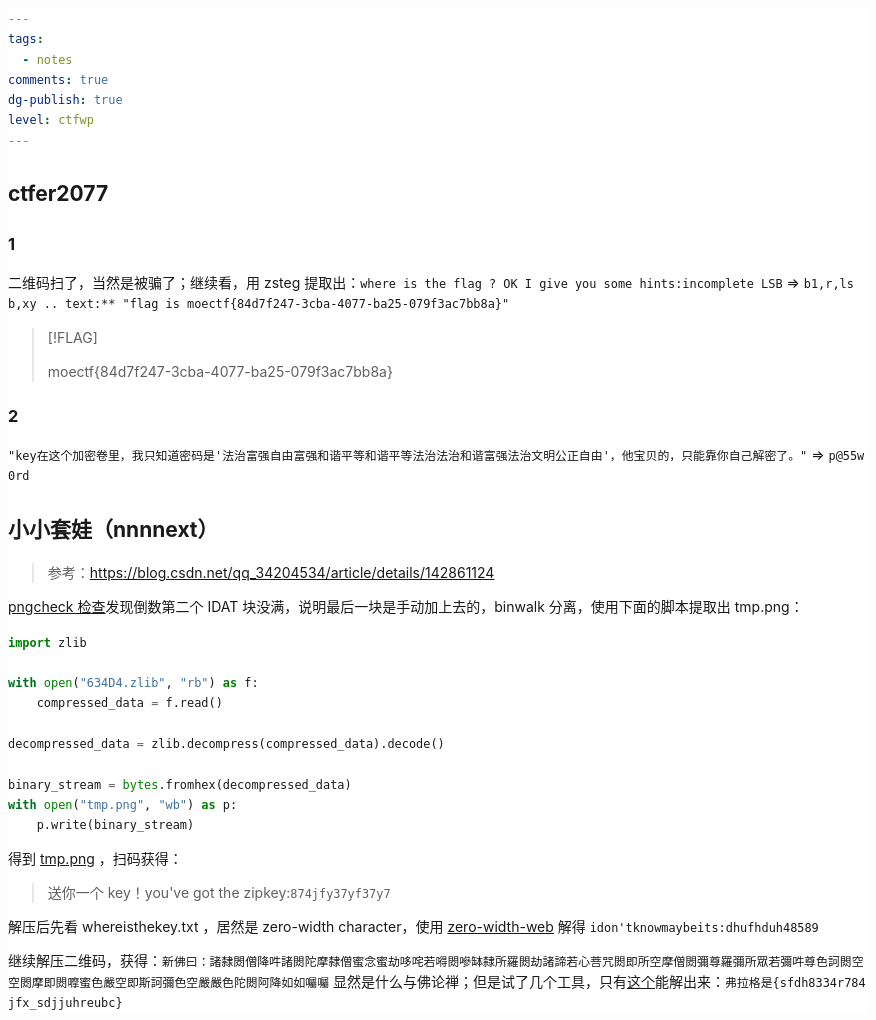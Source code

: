 ```yaml
---
tags:
  - notes
comments: true
dg-publish: true
level: ctfwp
---
```


## ctfer2077

### 1

二维码扫了，当然是被骗了；继续看，用 zsteg 提取出：`where is the flag ? OK I give you some hints:incomplete LSB` =>  `b1,r,lsb,xy .. text:** "flag is moectf{84d7f247-3cba-4077-ba25-079f3ac7bb8a}"`

> [!FLAG]
>
> moectf{84d7f247-3cba-4077-ba25-079f3ac7bb8a}

### 2

`"key在这个加密卷里，我只知道密码是'法治富强自由富强和谐平等和谐平等法治法治和谐富强法治文明公正自由'，他宝贝的，只能靠你自己解密了。"` => `p@55w0rd`

## 小小套娃（nnnnext）

> 参考：https://blog.csdn.net/qq_34204534/article/details/142861124

[pngcheck 检查](attachments/MISC-4.png)发现倒数第二个 IDAT 块没满，说明最后一块是手动加上去的，binwalk 分离，使用下面的脚本提取出 tmp.png：

```python title="zlib_decompress.py"
import zlib

with open("634D4.zlib", "rb") as f:
    compressed_data = f.read()

decompressed_data = zlib.decompress(compressed_data).decode()

binary_stream = bytes.fromhex(decompressed_data)
with open("tmp.png", "wb") as p:
    p.write(binary_stream)
```

得到 [tmp.png](attachments/tmp.png) ，扫码获得：

> 送你一个 key！you've got the zipkey:`874jfy37yf37y7`

解压后先看 whereisthekey.txt ，居然是 zero-width character，使用 [zero-width-web](https://yuanfux.github.io/zero-width-web/) 解得 `idon'tknowmaybeits:dhufhduh48589`

继续解压二维码，获得：`新佛曰：諸隸閦僧降吽諸閦陀摩隸僧蜜念蜜劫哆咤若嘚閦嘇缽隸所羅閦劫諸諦若心菩咒閦即所空摩僧閦彌尊羅彌所眾若彌吽尊色訶閦空空閦摩即閦嚤蜜色嚴空即斯訶彌色空嚴嚴色陀閦阿降如如囑囑` 显然是什么与佛论禅；但是试了几个工具，只有[这个](http://hi.pcmoe.net/buddha.html)能解出来：`弗拉格是{sfdh8334r784jfx_sdjjuhreubc}`


[^1]: 你都写 misc 了，会点 pwn 怎么了（）